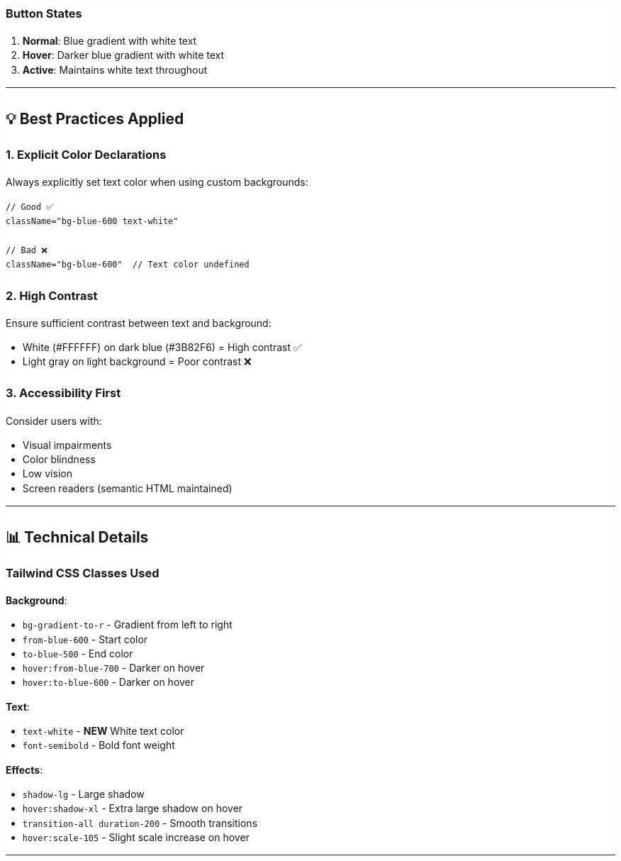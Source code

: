 ### Button States
1. **Normal**: Blue gradient with white text
2. **Hover**: Darker blue gradient with white text
3. **Active**: Maintains white text throughout

---

## 💡 Best Practices Applied

### 1. Explicit Color Declarations
Always explicitly set text color when using custom backgrounds:
```tsx
// Good ✅
className="bg-blue-600 text-white"

// Bad ❌
className="bg-blue-600"  // Text color undefined
```

### 2. High Contrast
Ensure sufficient contrast between text and background:
- White (#FFFFFF) on dark blue (#3B82F6) = High contrast ✅
- Light gray on light background = Poor contrast ❌

### 3. Accessibility First
Consider users with:
- Visual impairments
- Color blindness
- Low vision
- Screen readers (semantic HTML maintained)

---

## 📊 Technical Details

### Tailwind CSS Classes Used

**Background**:
- `bg-gradient-to-r` - Gradient from left to right
- `from-blue-600` - Start color
- `to-blue-500` - End color
- `hover:from-blue-700` - Darker on hover
- `hover:to-blue-600` - Darker on hover

**Text**:
- `text-white` - **NEW** White text color
- `font-semibold` - Bold font weight

**Effects**:
- `shadow-lg` - Large shadow
- `hover:shadow-xl` - Extra large shadow on hover
- `transition-all duration-200` - Smooth transitions
- `hover:scale-105` - Slight scale increase on hover

---